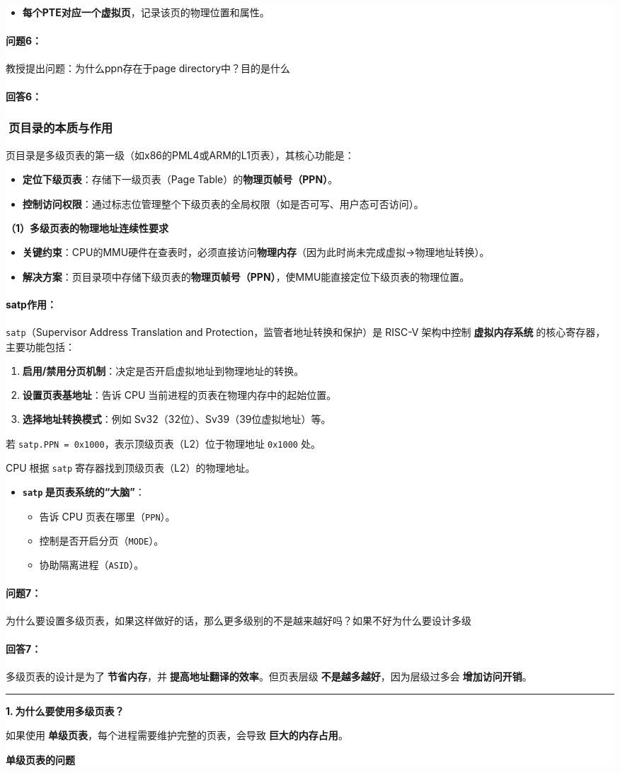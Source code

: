 - **每个PTE对应一个虚拟页**，记录该页的物理位置和属性。


#### 问题6：

教授提出问题：为什么ppn存在于page directory中？目的是什么

#### 回答6：

###  **页目录的本质与作用**

页目录是多级页表的第一级（如x86的PML4或ARM的L1页表），其核心功能是：

- **定位下级页表**：存储下一级页表（Page Table）的**物理页帧号（PPN）**。
    
- **控制访问权限**：通过标志位管理整个下级页表的全局权限（如是否可写、用户态可否访问）。

 **（1）多级页表的物理地址连续性要求**

- **关键约束**：CPU的MMU硬件在查表时，必须直接访问**物理内存**（因为此时尚未完成虚拟→物理地址转换）。
    
- **解决方案**：页目录项中存储下级页表的**物理页帧号（PPN）**，使MMU能直接定位下级页表的物理位置。


#### satp作用：

`satp`（Supervisor Address Translation and Protection，监管者地址转换和保护）是 RISC-V 架构中控制 **虚拟内存系统** 的核心寄存器，主要功能包括：

1. **启用/禁用分页机制**：决定是否开启虚拟地址到物理地址的转换。
    
2. **设置页表基地址**：告诉 CPU 当前进程的页表在物理内存中的起始位置。
    
3. **选择地址转换模式**：例如 Sv32（32位）、Sv39（39位虚拟地址）等。

若 `satp.PPN = 0x1000`，表示顶级页表（L2）位于物理地址 `0x1000` 处。

CPU 根据 `satp` 寄存器找到顶级页表（L2）的物理地址。

- **`satp` 是页表系统的“大脑”**：
    
    - 告诉 CPU 页表在哪里（`PPN`）。
        
    - 控制是否开启分页（`MODE`）。
        
    - 协助隔离进程（`ASID`）。

#### 问题7：

为什么要设置多级页表，如果这样做好的话，那么更多级别的不是越来越好吗？如果不好为什么要设计多级

#### 回答7：


多级页表的设计是为了 **节省内存**，并 **提高地址翻译的效率**。但页表层级 **不是越多越好**，因为层级过多会 **增加访问开销**。

---

 **1. 为什么要使用多级页表？**

如果使用 **单级页表**，每个进程需要维护完整的页表，会导致 **巨大的内存占用**。

 **单级页表的问题**
